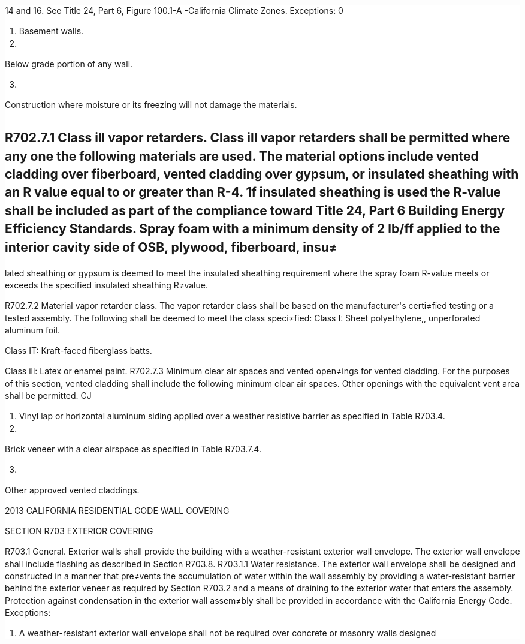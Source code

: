 14 and 16. See Title 24, Part 6, Figure 100.1-A -California Climate Zones.
Exceptions:
0
1. Basement walls.
2.
Below grade portion of any wall.

3.
Construction where moisture or its freezing will not damage the materials.




R702.7.1 Class ill vapor retarders. Class
ill vapor retarders shall be permitted where any one the following materials are used. The material options include vented cladding over fiberboard, vented cladding over gypsum, or insulated sheathing with an R value equal to or greater than R-4. 1f insulated sheathing is used the R-value shall be included as part of the compliance toward Title 24, Part 6 Building Energy Efficiency Standards.
Spray foam with a minimum density of 2 lb/ff applied to the interior cavity side of OSB, plywood, fiberboard, insu≠
-
lated sheathing or gypsum is deemed to meet the insulated sheathing requirement where the spray foam R-value meets or exceeds the specified insulated sheathing R≠value.

R702.7.2 Material vapor retarder class. The vapor retarder class shall be based on the manufacturer's certi≠fied testing or a tested assembly.
The following shall be deemed to meet the class speci≠fied:
Class I: Sheet polyethylene,, unperforated aluminum foil.

Class IT: Kraft-faced fiberglass batts.

Class ill: Latex or enamel paint.
R702.7.3 Minimum clear air spaces and vented open≠ings for vented cladding. For the purposes of this section, vented cladding shall include the following minimum
clear air spaces. Other openings with the equivalent vent area shall be permitted.
CJ
1. Vinyl lap or horizontal aluminum siding applied over a weather resistive barrier as specified in Table
R703.4.
2.
Brick veneer with a clear airspace as specified in Table R703.7.4.

3.
Other approved vented claddings.



2013 CALIFORNIA RESIDENTIAL CODE WALL COVERING




SECTION R703 EXTERIOR COVERING


R703.1 General. Exterior walls shall provide the building with a weather-resistant exterior wall envelope. The exterior wall envelope shall include flashing as described in Section R703.8.
R703.1.1 Water resistance. The exterior wall envelope shall be designed and constructed in a manner that pre≠vents the accumulation of water within the wall assembly by providing a water-resistant barrier behind the exterior veneer as required by Section R703.2 and a means of
draining to the exterior water that enters the assembly. Protection against condensation in the exterior wall assem≠bly shall be provided in accordance with the California Energy Code.
Exceptions:
1. A weather-resistant exterior wall envelope shall not be required over concrete or masonry walls designed
